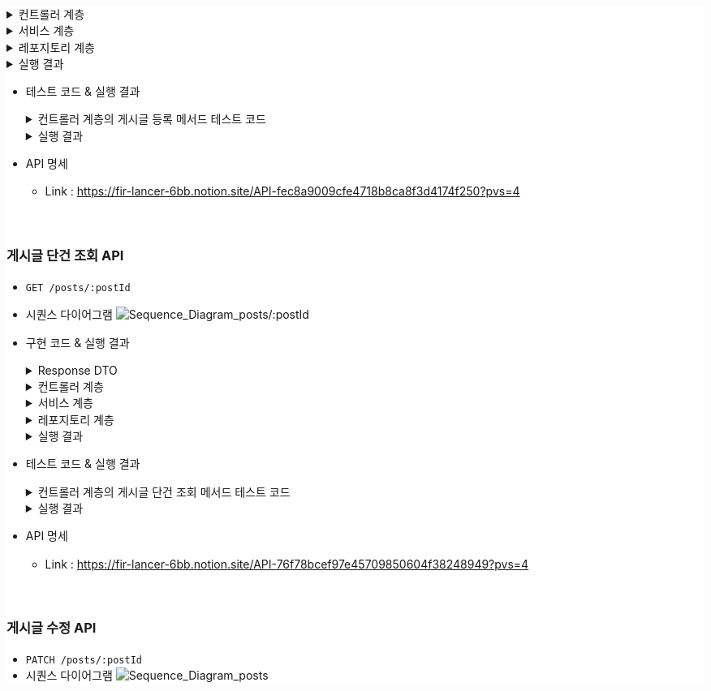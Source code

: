 
  <details><summary> 컨트롤러 계층  </summary></details>


  <details><summary> 서비스 계층  </summary></details>


  <details><summary> 레포지토리 계층  </summary></details>


  <details><summary> 실행 결과  </summary></details>

  
 
- 테스트 코드 & 실행 결과
  <details><summary> 컨트롤러 계층의 게시글 등록 메서드 테스트 코드  </summary></details>
 

  <details><summary> 실행 결과  </summary></details>


- API 명세
  - Link : https://fir-lancer-6bb.notion.site/API-fec8a9009cfe4718b8ca8f3d4174f250?pvs=4 


</br>



###  게시글 단건 조회 API 
- `GET /posts/:postId`
- 시퀀스 다이어그램
  ![Sequence_Diagram_posts/:postId](https://github.com/gusdn7142/homework/assets/62496215/11d27ba4-4960-43d9-ad26-6c61b59aede6)

- 구현 코드 & 실행 결과
   <details><summary> Response DTO  </summary></details>


  <details><summary> 컨트롤러 계층  </summary></details>


  <details><summary> 서비스 계층  </summary></details>


  <details><summary> 레포지토리 계층  </summary></details>


  <details><summary> 실행 결과  </summary></details>



- 테스트 코드 & 실행 결과
  <details><summary> 컨트롤러 계층의 게시글 단건 조회 메서드 테스트 코드  </summary></details>

  <details><summary> 실행 결과  </summary></details>

- API 명세
  - Link : https://fir-lancer-6bb.notion.site/API-76f78bcef97e45709850604f38248949?pvs=4





</br>




###  게시글 수정 API 
- `PATCH /posts/:postId`
- 시퀀스 다이어그램
  ![Sequence_Diagram_posts](https://github.com/gusdn7142/homework/assets/62496215/c707d425-17b5-40fb-9efc-d2e6b636715b)
